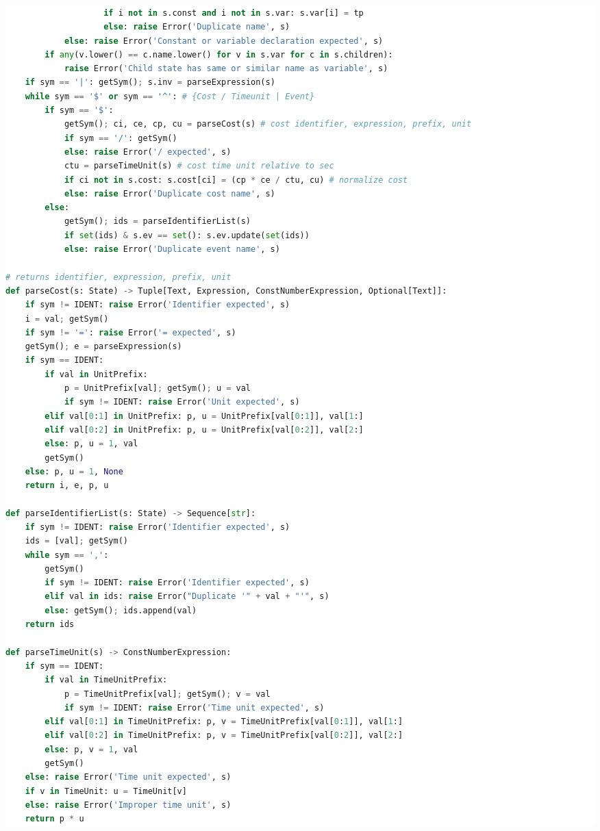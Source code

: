 ```python
                    if i not in s.const and i not in s.var: s.var[i] = tp
                    else: raise Error('Duplicate name', s)
            else: raise Error('Constant or variable declaration expected', s)
        if any(v.lower() == c.name.lower() for v in s.var for c in s.children):
            raise Error('Child state has same or similar name as variable', s)
    if sym == '|': getSym(); s.inv = parseExpression(s)
    while sym == '$' or sym == '^': # {Cost / Timeunit | Event}
        if sym == '$':
            getSym(); ci, ce, cp, cu = parseCost(s) # cost identifier, expression, prefix, unit
            if sym == '/': getSym()
            else: raise Error('/ expected', s)
            ctu = parseTimeUnit(s) # cost time unit relative to sec
            if ci not in s.cost: s.cost[ci] = (cp * ce / ctu, cu) # normalize cost
            else: raise Error('Duplicate cost name', s)
        else:
            getSym(); ids = parseIdentifierList(s)
            if set(ids) & s.ev == set(): s.ev.update(set(ids))
            else: raise Error('Duplicate event name', s)

# returns identifier, expression, prefix, unit
def parseCost(s: State) -> Tuple[Text, Expression, ConstNumberExpression, Optional[Text]]:
    if sym != IDENT: raise Error('Identifier expected', s)
    i = val; getSym()
    if sym != '=': raise Error('= expected', s)
    getSym(); e = parseExpression(s)
    if sym == IDENT:
        if val in UnitPrefix:
            p = UnitPrefix[val]; getSym(); u = val
            if sym != IDENT: raise Error('Unit expected', s)
        elif val[0:1] in UnitPrefix: p, u = UnitPrefix[val[0:1]], val[1:]
        elif val[0:2] in UnitPrefix: p, u = UnitPrefix[val[0:2]], val[2:]
        else: p, u = 1, val
        getSym()
    else: p, u = 1, None
    return i, e, p, u

def parseIdentifierList(s: State) -> Sequence[str]:
    if sym != IDENT: raise Error('Identifier expected', s)
    ids = [val]; getSym()
    while sym == ',':
        getSym()
        if sym != IDENT: raise Error('Identifier expected', s)
        elif val in ids: raise Error("Duplicate '" + val + "'", s)
        else: getSym(); ids.append(val)
    return ids

def parseTimeUnit(s) -> ConstNumberExpression:
    if sym == IDENT:
        if val in TimeUnitPrefix:
            p = TimeUnitPrefix[val]; getSym(); v = val
            if sym != IDENT: raise Error('Time unit expected', s)
        elif val[0:1] in TimeUnitPrefix: p, v = TimeUnitPrefix[val[0:1]], val[1:]
        elif val[0:2] in TimeUnitPrefix: p, v = TimeUnitPrefix[val[0:2]], val[2:]
        else: p, v = 1, val
        getSym()
    else: raise Error('Time unit expected', s)
    if v in TimeUnit: u = TimeUnit[v]
    else: raise Error('Improper time unit', s)
    return p * u

```
</div>

